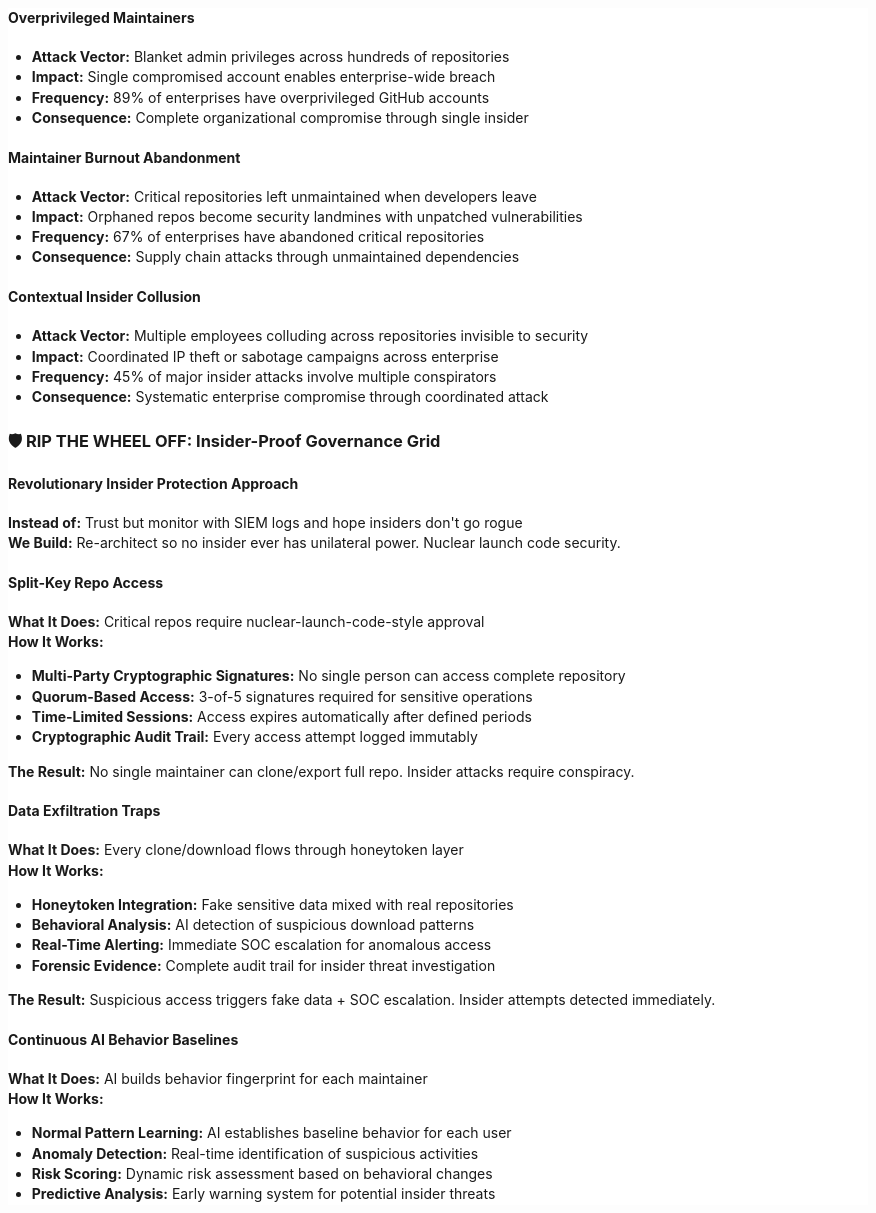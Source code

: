 #### Overprivileged Maintainers
- **Attack Vector:** Blanket admin privileges across hundreds of repositories
- **Impact:** Single compromised account enables enterprise-wide breach
- **Frequency:** 89% of enterprises have overprivileged GitHub accounts
- **Consequence:** Complete organizational compromise through single insider

#### Maintainer Burnout Abandonment
- **Attack Vector:** Critical repositories left unmaintained when developers leave
- **Impact:** Orphaned repos become security landmines with unpatched vulnerabilities
- **Frequency:** 67% of enterprises have abandoned critical repositories
- **Consequence:** Supply chain attacks through unmaintained dependencies

#### Contextual Insider Collusion
- **Attack Vector:** Multiple employees colluding across repositories invisible to security
- **Impact:** Coordinated IP theft or sabotage campaigns across enterprise
- **Frequency:** 45% of major insider attacks involve multiple conspirators
- **Consequence:** Systematic enterprise compromise through coordinated attack

### 🛡️ RIP THE WHEEL OFF: Insider-Proof Governance Grid

#### Revolutionary Insider Protection Approach
**Instead of:** Trust but monitor with SIEM logs and hope insiders don't go rogue  
**We Build:** Re-architect so no insider ever has unilateral power. Nuclear launch code security.  

#### Split-Key Repo Access
**What It Does:** Critical repos require nuclear-launch-code-style approval  
**How It Works:**
- **Multi-Party Cryptographic Signatures:** No single person can access complete repository
- **Quorum-Based Access:** 3-of-5 signatures required for sensitive operations
- **Time-Limited Sessions:** Access expires automatically after defined periods
- **Cryptographic Audit Trail:** Every access attempt logged immutably

**The Result:** No single maintainer can clone/export full repo. Insider attacks require conspiracy.

#### Data Exfiltration Traps
**What It Does:** Every clone/download flows through honeytoken layer  
**How It Works:**
- **Honeytoken Integration:** Fake sensitive data mixed with real repositories
- **Behavioral Analysis:** AI detection of suspicious download patterns
- **Real-Time Alerting:** Immediate SOC escalation for anomalous access
- **Forensic Evidence:** Complete audit trail for insider threat investigation

**The Result:** Suspicious access triggers fake data + SOC escalation. Insider attempts detected immediately.

#### Continuous AI Behavior Baselines
**What It Does:** AI builds behavior fingerprint for each maintainer  
**How It Works:**
- **Normal Pattern Learning:** AI establishes baseline behavior for each user
- **Anomaly Detection:** Real-time identification of suspicious activities
- **Risk Scoring:** Dynamic risk assessment based on behavioral changes
- **Predictive Analysis:** Early warning system for potential insider threats
